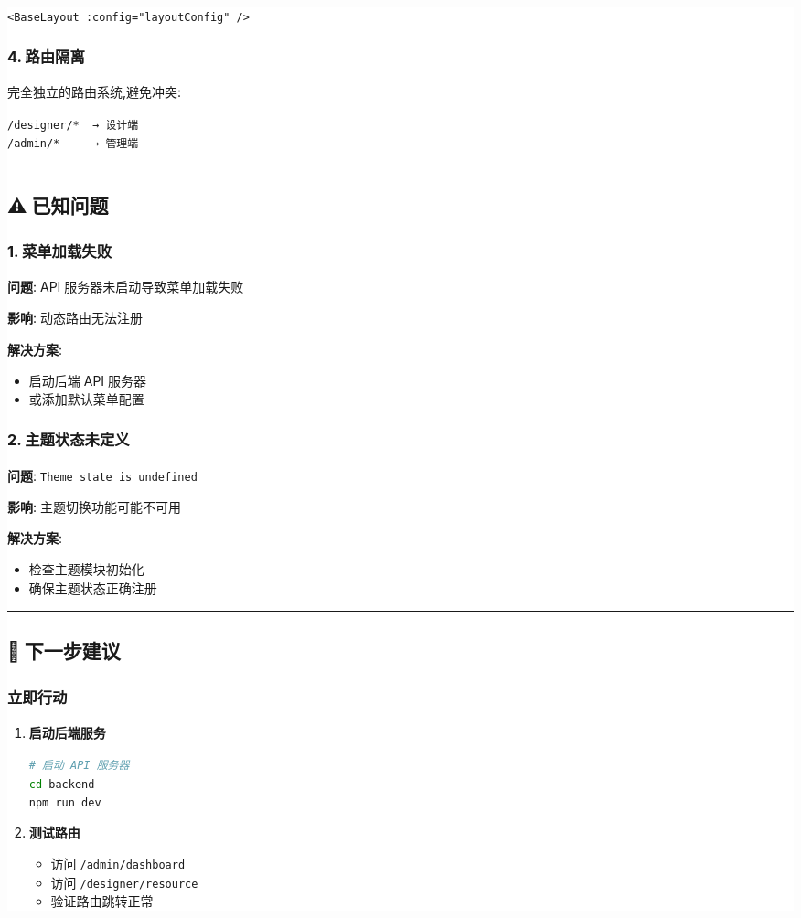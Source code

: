 ```vue
<BaseLayout :config="layoutConfig" />
```

### 4. 路由隔离

完全独立的路由系统,避免冲突:

```
/designer/*  → 设计端
/admin/*     → 管理端
```

---

## ⚠️ 已知问题

### 1. 菜单加载失败

**问题**: API 服务器未启动导致菜单加载失败

**影响**: 动态路由无法注册

**解决方案**:

- 启动后端 API 服务器
- 或添加默认菜单配置

### 2. 主题状态未定义

**问题**: `Theme state is undefined`

**影响**: 主题切换功能可能不可用

**解决方案**:

- 检查主题模块初始化
- 确保主题状态正确注册

---

## 🚀 下一步建议

### 立即行动

1. **启动后端服务**

   ```bash
   # 启动 API 服务器
   cd backend
   npm run dev
   ```

2. **测试路由**
   - 访问 `/admin/dashboard`
   - 访问 `/designer/resource`
   - 验证路由跳转正常
